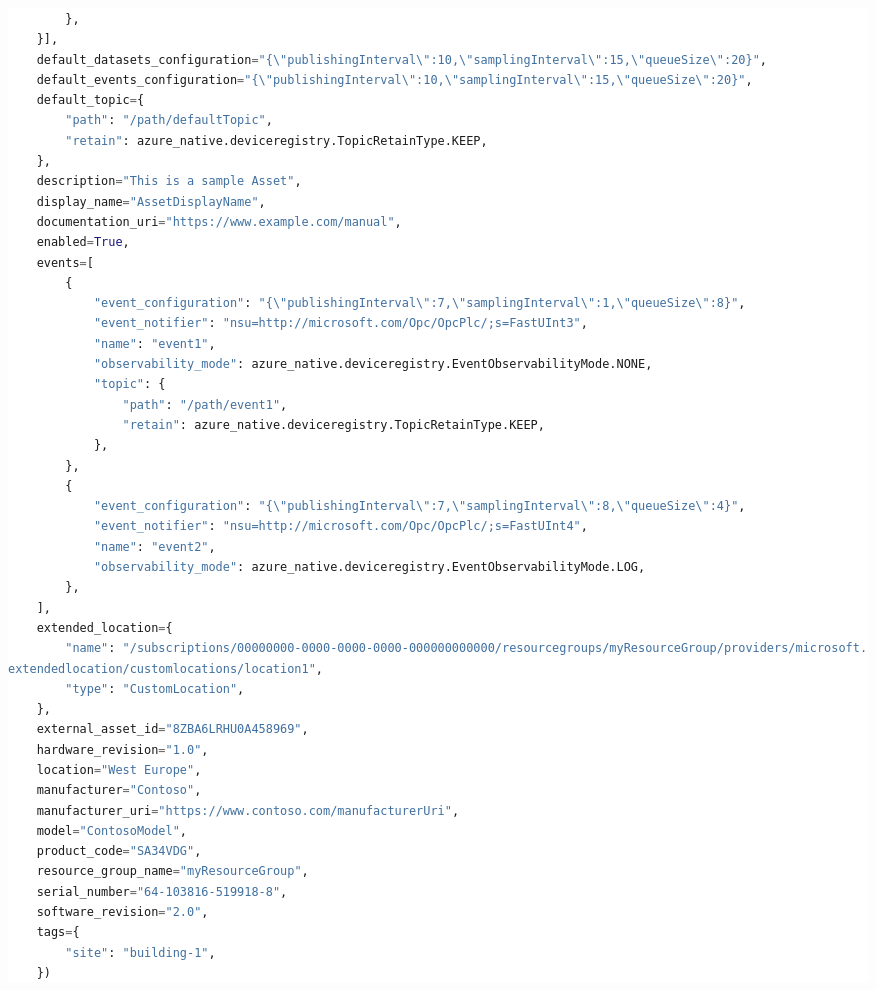 ```python
        },
    }],
    default_datasets_configuration="{\"publishingInterval\":10,\"samplingInterval\":15,\"queueSize\":20}",
    default_events_configuration="{\"publishingInterval\":10,\"samplingInterval\":15,\"queueSize\":20}",
    default_topic={
        "path": "/path/defaultTopic",
        "retain": azure_native.deviceregistry.TopicRetainType.KEEP,
    },
    description="This is a sample Asset",
    display_name="AssetDisplayName",
    documentation_uri="https://www.example.com/manual",
    enabled=True,
    events=[
        {
            "event_configuration": "{\"publishingInterval\":7,\"samplingInterval\":1,\"queueSize\":8}",
            "event_notifier": "nsu=http://microsoft.com/Opc/OpcPlc/;s=FastUInt3",
            "name": "event1",
            "observability_mode": azure_native.deviceregistry.EventObservabilityMode.NONE,
            "topic": {
                "path": "/path/event1",
                "retain": azure_native.deviceregistry.TopicRetainType.KEEP,
            },
        },
        {
            "event_configuration": "{\"publishingInterval\":7,\"samplingInterval\":8,\"queueSize\":4}",
            "event_notifier": "nsu=http://microsoft.com/Opc/OpcPlc/;s=FastUInt4",
            "name": "event2",
            "observability_mode": azure_native.deviceregistry.EventObservabilityMode.LOG,
        },
    ],
    extended_location={
        "name": "/subscriptions/00000000-0000-0000-0000-000000000000/resourcegroups/myResourceGroup/providers/microsoft.extendedlocation/customlocations/location1",
        "type": "CustomLocation",
    },
    external_asset_id="8ZBA6LRHU0A458969",
    hardware_revision="1.0",
    location="West Europe",
    manufacturer="Contoso",
    manufacturer_uri="https://www.contoso.com/manufacturerUri",
    model="ContosoModel",
    product_code="SA34VDG",
    resource_group_name="myResourceGroup",
    serial_number="64-103816-519918-8",
    software_revision="2.0",
    tags={
        "site": "building-1",
    })

```

